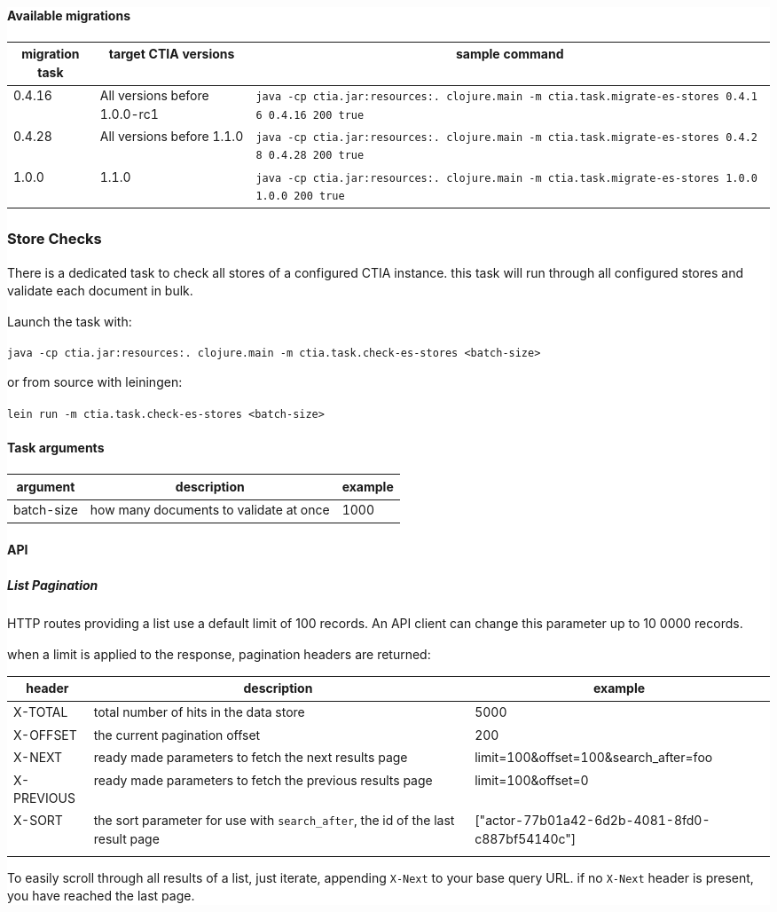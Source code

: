 
#### Available migrations

| migration task | target CTIA versions          | sample command                                                                                     |
|----------------|-------------------------------|----------------------------------------------------------------------------------------------------|
|         0.4.16 | All versions before 1.0.0-rc1 | `java -cp ctia.jar:resources:. clojure.main -m ctia.task.migrate-es-stores 0.4.16 0.4.16 200 true` |
|         0.4.28 | All versions before 1.1.0     | `java -cp ctia.jar:resources:. clojure.main -m ctia.task.migrate-es-stores 0.4.28 0.4.28 200 true` |
|          1.0.0 | 1.1.0                         | `java -cp ctia.jar:resources:. clojure.main -m ctia.task.migrate-es-stores 1.0.0 1.0.0 200 true`   |


### Store Checks
 
 There is a dedicated task to check all stores of a configured CTIA instance.
 this task will run through all configured stores and validate each document in bulk.
  
 Launch the task with:
 
`java -cp ctia.jar:resources:. clojure.main -m ctia.task.check-es-stores <batch-size>`

or from source with leiningen:

`lein run -m ctia.task.check-es-stores <batch-size>`

#### Task arguments

| argument   | description                            | example |
|------------|----------------------------------------|---------|
| batch-size | how many documents to validate at once |    1000 |


#### API

##### List Pagination

HTTP routes providing a list use a default limit of 100 records.
An API client can change this parameter up to 10 0000 records.

when a limit is applied to the response, pagination headers are returned:

| header     | description                                                                    | example                                        |
|------------|--------------------------------------------------------------------------------|------------------------------------------------|
| X-TOTAL    | total number of hits in the data store                                         | 5000                                           |
| X-OFFSET   | the current pagination offset                                                  | 200                                            |
| X-NEXT     | ready made parameters to fetch the next results page                           | limit=100&offset=100&search_after=foo          |
| X-PREVIOUS | ready made parameters to fetch the previous results page                       | limit=100&offset=0                             |
| X-SORT     | the sort parameter for use with `search_after`, the id of the last result page | ["actor-77b01a42-6d2b-4081-8fd0-c887bf54140c"] |
|            |                                                                                |                                                |


To easily scroll through all results of a list, just iterate, appending `X-Next` to your base query URL.
if no `X-Next` header is present, you have reached the last page.
